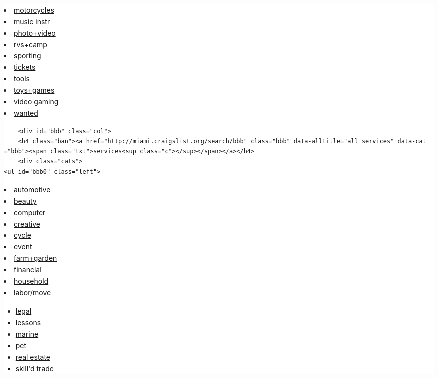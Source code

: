 <li><a href="http://miami.craigslist.org/i/motorcycles" class="mca mpa" data-cat="mca mpa"><span class="txt">motorcycles<sup class="c"></sup></span></a></li>
<li><a href="http://miami.craigslist.org/search/msa" class="msa" data-cat="msa"><span class="txt">music instr<sup class="c"></sup></span></a></li>
<li><a href="http://miami.craigslist.org/search/pha" class="pha" data-cat="pha"><span class="txt">photo+video<sup class="c"></sup></span></a></li>
<li><a href="http://miami.craigslist.org/search/rva" class="rva" data-cat="rva"><span class="txt">rvs+camp<sup class="c"></sup></span></a></li>
<li><a href="http://miami.craigslist.org/search/sga" class="sga" data-cat="sga"><span class="txt">sporting<sup class="c"></sup></span></a></li>
<li><a href="http://miami.craigslist.org/search/tia" class="tia" data-cat="tia"><span class="txt">tickets<sup class="c"></sup></span></a></li>
<li><a href="http://miami.craigslist.org/search/tla" class="tla" data-cat="tla"><span class="txt">tools<sup class="c"></sup></span></a></li>
<li><a href="http://miami.craigslist.org/search/taa" class="taa" data-cat="taa"><span class="txt">toys+games<sup class="c"></sup></span></a></li>
<li><a href="http://miami.craigslist.org/search/vga" class="vga" data-cat="vga"><span class="txt">video gaming<sup class="c"></sup></span></a></li>
<li><a href="http://miami.craigslist.org/search/waa" class="waa" data-cat="waa"><span class="txt">wanted<sup class="c"></sup></span></a></li>
</ul>
</div>
</div>

                
        <div id="bbb" class="col">
        <h4 class="ban"><a href="http://miami.craigslist.org/search/bbb" class="bbb" data-alltitle="all services" data-cat="bbb"><span class="txt">services<sup class="c"></sup></span></a></h4>
        <div class="cats">
    <ul id="bbb0" class="left">
<li><a href="http://miami.craigslist.org/search/aos" class="aos" data-cat="aos"><span class="txt">automotive<sup class="c"></sup></span></a></li>
<li><a href="http://miami.craigslist.org/search/bts" class="bts" data-cat="bts"><span class="txt">beauty<sup class="c"></sup></span></a></li>
<li><a href="http://miami.craigslist.org/search/cps" class="cps" data-cat="cps"><span class="txt">computer<sup class="c"></sup></span></a></li>
<li><a href="http://miami.craigslist.org/search/crs" class="crs" data-cat="crs"><span class="txt">creative<sup class="c"></sup></span></a></li>
<li><a href="http://miami.craigslist.org/search/cys" class="cys" data-cat="cys"><span class="txt">cycle<sup class="c"></sup></span></a></li>
<li><a href="http://miami.craigslist.org/search/evs" class="evs" data-cat="evs"><span class="txt">event<sup class="c"></sup></span></a></li>
<li><a href="http://miami.craigslist.org/search/fgs" class="fgs" data-cat="fgs"><span class="txt">farm+garden<sup class="c"></sup></span></a></li>
<li><a href="http://miami.craigslist.org/search/fns" class="fns" data-cat="fns"><span class="txt">financial<sup class="c"></sup></span></a></li>
<li><a href="http://miami.craigslist.org/search/hss" class="hss" data-cat="hss"><span class="txt">household<sup class="c"></sup></span></a></li>
<li><a href="http://miami.craigslist.org/search/lbs" class="lbs" data-cat="lbs"><span class="txt">labor/move<sup class="c"></sup></span></a></li>
</ul>
<ul id="bbb1" class="mc">
<li><a href="http://miami.craigslist.org/search/lgs" class="lgs" data-cat="lgs"><span class="txt">legal<sup class="c"></sup></span></a></li>
<li><a href="http://miami.craigslist.org/search/lss" class="lss" data-cat="lss"><span class="txt">lessons<sup class="c"></sup></span></a></li>
<li><a href="http://miami.craigslist.org/search/mas" class="mas" data-cat="mas"><span class="txt">marine<sup class="c"></sup></span></a></li>
<li><a href="http://miami.craigslist.org/search/pas" class="pas" data-cat="pas"><span class="txt">pet<sup class="c"></sup></span></a></li>
<li><a href="http://miami.craigslist.org/search/rts" class="rts" data-cat="rts"><span class="txt">real estate<sup class="c"></sup></span></a></li>
<li><a href="http://miami.craigslist.org/search/sks" class="sks" data-cat="sks"><span class="txt">skill'd trade<sup class="c"></sup></span></a></li>